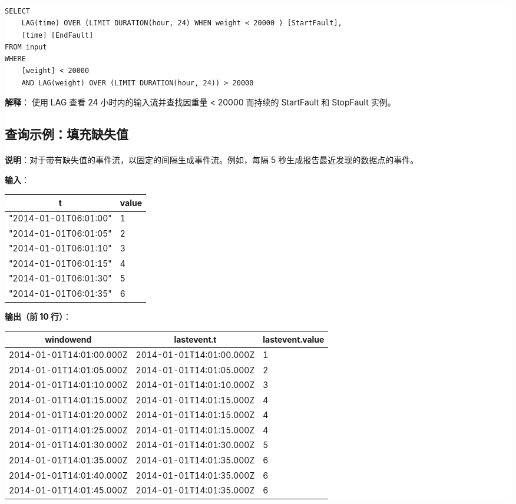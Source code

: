 ````
SELECT 
    LAG(time) OVER (LIMIT DURATION(hour, 24) WHEN weight < 20000 ) [StartFault],
    [time] [EndFault]
FROM input
WHERE
    [weight] < 20000
    AND LAG(weight) OVER (LIMIT DURATION(hour, 24)) > 20000
````

**解释**：
使用 LAG 查看 24 小时内的输入流并查找因重量 < 20000 而持续的 StartFault 和 StopFault 实例。

## 查询示例：填充缺失值
**说明**：对于带有缺失值的事件流，以固定的间隔生成事件流。例如，每隔 5 秒生成报告最近发现的数据点的事件。

**输入**：

| t | value |
|--------------------------|-------|
| "2014-01-01T06:01:00" | 1 |
| "2014-01-01T06:01:05" | 2 |
| "2014-01-01T06:01:10" | 3 |
| "2014-01-01T06:01:15" | 4 |
| "2014-01-01T06:01:30" | 5 |
| "2014-01-01T06:01:35" | 6 |

**输出（前 10 行）**：

| windowend | lastevent.t | lastevent.value |
|--------------------------|--------------------------|--------|
| 2014-01-01T14:01:00.000Z | 2014-01-01T14:01:00.000Z | 1 |
| 2014-01-01T14:01:05.000Z | 2014-01-01T14:01:05.000Z | 2 |
| 2014-01-01T14:01:10.000Z | 2014-01-01T14:01:10.000Z | 3 |
| 2014-01-01T14:01:15.000Z | 2014-01-01T14:01:15.000Z | 4 |
| 2014-01-01T14:01:20.000Z | 2014-01-01T14:01:15.000Z | 4 |
| 2014-01-01T14:01:25.000Z | 2014-01-01T14:01:15.000Z | 4 |
| 2014-01-01T14:01:30.000Z | 2014-01-01T14:01:30.000Z | 5 |
| 2014-01-01T14:01:35.000Z | 2014-01-01T14:01:35.000Z | 6 |
| 2014-01-01T14:01:40.000Z | 2014-01-01T14:01:35.000Z | 6 |
| 2014-01-01T14:01:45.000Z | 2014-01-01T14:01:35.000Z | 6 |
